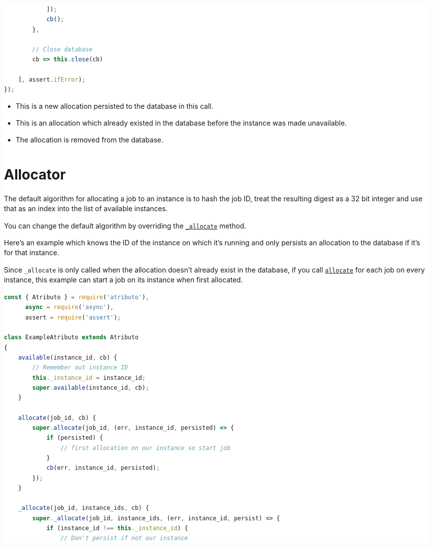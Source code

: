 ``` javascript
            ]);
            cb();
        },

        // Close database
        cb => this.close(cb)

    ], assert.ifError);
});
```

  - This is a new allocation persisted to the database in this call.

  - This is an allocation which already existed in the database before
    the instance was made unavailable.

  - The allocation is removed from the database.

# Allocator

The default algorithm for allocating a job to an instance is to hash the
job ID, treat the resulting digest as a 32 bit integer and use that as
an index into the list of available instances.

You can change the default algorithm by overriding the
[`_allocate`](http://rawgit.davedoesdev.com/davedoesdev/atributo/master/docs/index.html#atributo_allocate)
method.

Here’s an example which knows the ID of the instance on which it’s
running and only persists an allocation to the database if it’s for that
instance.

Since `_allocate` is only called when the allocation doesn’t already
exist in the database, if you call
[`allocate`](http://rawgit.davedoesdev.com/davedoesdev/atributo/master/docs/index.html#atributoallocate)
for each job on every instance, this example can start a job on its
instance when first allocated.

``` javascript
const { Atributo } = require('atributo'),
      async = require('async'),
      assert = require('assert');

class ExampleAtributo extends Atributo
{
    available(instance_id, cb) {
        // Remember out instance ID
        this._instance_id = instance_id;
        super.available(instance_id, cb);
    }

    allocate(job_id, cb) {
        super.allocate(job_id, (err, instance_id, persisted) => {
            if (persisted) {
                // first allocation on our instance so start job
            }
            cb(err, instance_id, persisted);
        });
    }

    _allocate(job_id, instance_ids, cb) {
        super._allocate(job_id, instance_ids, (err, instance_id, persist) => {
            if (instance_id !== this._instance_id) {
                // Don't persist if not our instance
```